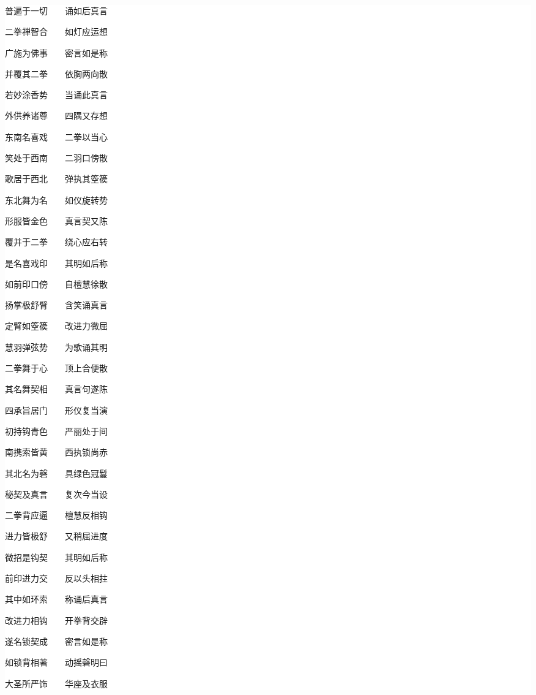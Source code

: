 普遍于一切　　诵如后真言  

二拳禅智合　　如灯应运想  

广施为佛事　　密言如是称  

并覆其二拳　　依胸两向散  

若妙涂香势　　当诵此真言  

外供养诸尊　　四隅又存想  

东南名喜戏　　二拳以当心  

笑处于西南　　二羽口傍散  

歌居于西北　　弹执其箜篌  

东北舞为名　　如仪旋转势  

形服皆金色　　真言契又陈  

覆并于二拳　　绕心应右转  

是名喜戏印　　其明如后称  

如前印口傍　　自檀慧徐散  

扬掌极舒臂　　含笑诵真言  

定臂如箜篌　　改进力微屈  

慧羽弹弦势　　为歌诵其明  

二拳舞于心　　顶上合便散  

其名舞契相　　真言句遂陈  

四承旨居门　　形仪复当演  

初持钩青色　　严丽处于间  

南携索皆黄　　西执锁尚赤  

其北名为磬　　具绿色冠鬘  

秘契及真言　　复次今当设  

二拳背应逼　　檀慧反相钩  

进力皆极舒　　又稍屈进度  

微招是钩契　　其明如后称  

前印进力交　　反以头相拄  

其中如环索　　称诵后真言  

改进力相钩　　开拳背交辟  

遂名锁契成　　密言如是称  

如锁背相著　　动摇磬明曰  

大圣所严饰　　华座及衣服  
